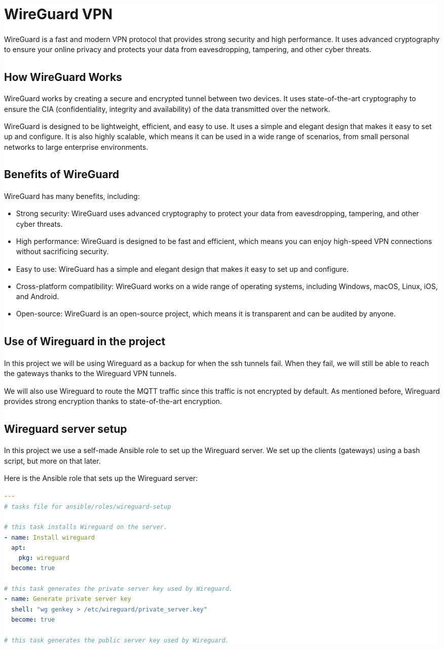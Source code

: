 # WireGuard VPN

WireGuard is a fast and modern VPN protocol that provides strong security and high performance. It uses advanced cryptography to ensure your online privacy and protects your data from eavesdropping, tampering, and other cyber threats.

## How WireGuard Works

WireGuard works by creating a secure and encrypted tunnel between two devices. It uses state-of-the-art cryptography to ensure the CIA (confidentiality, integrity and availability) of the data transmitted over the network.

WireGuard is designed to be lightweight, efficient, and easy to use. It uses a simple and elegant design that makes it easy to set up and configure. It is also highly scalable, which means it can be used in a wide range of scenarios, from small personal networks to large enterprise environments.

## Benefits of WireGuard

WireGuard has many benefits, including:

- Strong security: WireGuard uses advanced cryptography to protect your data from eavesdropping, tampering, and other cyber threats.

- High performance: WireGuard is designed to be fast and efficient, which means you can enjoy high-speed VPN connections without sacrificing security.

- Easy to use: WireGuard has a simple and elegant design that makes it easy to set up and configure.

- Cross-platform compatibility: WireGuard works on a wide range of operating systems, including Windows, macOS, Linux, iOS, and Android.

- Open-source: WireGuard is an open-source project, which means it is transparent and can be audited by anyone.

## Use of Wireguard in the project

In this project we will be using Wireguard as a backup for when the ssh tunnels fail. When they fail, we will still be able to reach the gateways thanks to the Wireguard VPN tunnels.

We will also use Wireguard to route the MQTT traffic since this traffic is not encrypted by default. As mentioned before, Wireguard provides strong encryption thanks to state-of-the-art encryption.

## Wireguard server setup

In this project we use a self-made Ansible role to set up the Wireguard server. We set up the clients (gateways) using a bash script, but more on that later.

Here is the Ansible role that sets up the Wireguard server:

```yaml
---
# tasks file for ansible/roles/wireguard-setup 

# this task installs Wireguard on the server.
- name: Install wireguard
  apt:
    pkg: wireguard
  become: true

# this task generates the private server key used by Wireguard.
- name: Generate private server key
  shell: "wg genkey > /etc/wireguard/private_server.key"
  become: true

# this task generates the public server key used by Wireguard.
```
